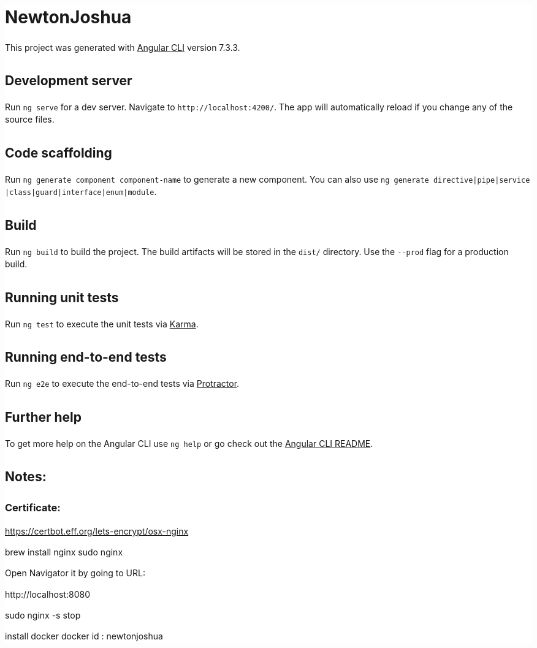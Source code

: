 # NewtonJoshua

This project was generated with [Angular CLI](https://github.com/angular/angular-cli) version 7.3.3.

## Development server

Run `ng serve` for a dev server. Navigate to `http://localhost:4200/`. The app will automatically reload if you change any of the source files.

## Code scaffolding

Run `ng generate component component-name` to generate a new component. You can also use `ng generate directive|pipe|service|class|guard|interface|enum|module`.

## Build

Run `ng build` to build the project. The build artifacts will be stored in the `dist/` directory. Use the `--prod` flag for a production build.

## Running unit tests

Run `ng test` to execute the unit tests via [Karma](https://karma-runner.github.io).

## Running end-to-end tests

Run `ng e2e` to execute the end-to-end tests via [Protractor](http://www.protractortest.org/).

## Further help

To get more help on the Angular CLI use `ng help` or go check out the [Angular CLI README](https://github.com/angular/angular-cli/blob/master/README.md).

## Notes:

### Certificate:

https://certbot.eff.org/lets-encrypt/osx-nginx

brew install nginx
sudo nginx

Open Navigator it by going to URL:

http://localhost:8080

sudo nginx -s stop


install docker
docker id : newtonjoshua
